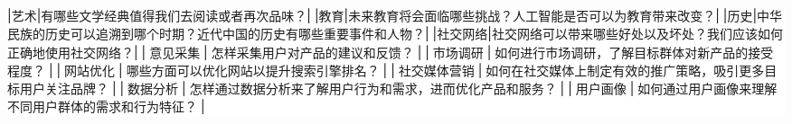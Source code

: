 |艺术|有哪些文学经典值得我们去阅读或者再次品味？|
|教育|未来教育将会面临哪些挑战？人工智能是否可以为教育带来改变？|
|历史|中华民族的历史可以追溯到哪个时期？近代中国的历史有哪些重要事件和人物？|
|社交网络|社交网络可以带来哪些好处以及坏处？我们应该如何正确地使用社交网络？|
| 意见采集         | 怎样采集用户对产品的建议和反馈？                                                                                                                                                                                                                                                                                                                                                                                                                                                                                                                                                                                                                                                                                                                                                                                                                                                                                                                                                 |
| 市场调研         | 如何进行市场调研，了解目标群体对新产品的接受程度？                                                                                                                                                                                                                                                                                                                                                                                                                                                                                                                                                                                                                                                                                                                                                                                                                                                                                                                             |
| 网站优化         | 哪些方面可以优化网站以提升搜索引擎排名？                                                                                                                                                                                                                                                                                                                                                                                                                                                                                                                                                                                                                                                                                                                                                                                                                                                                                                                                       |
| 社交媒体营销     | 如何在社交媒体上制定有效的推广策略，吸引更多目标用户关注品牌？                                                                                                                                                                                                                                                                                                                                                                                                                                                                                                                                                                                                                                                                                                                                                                                                                                                                                                                 |
| 数据分析         | 怎样通过数据分析来了解用户行为和需求，进而优化产品和服务？                                                                                                                                                                                                                                                                                                                                                                                                                                                                                                                                                                                                                                                                                                                                                                                                                                                                                                                     |
| 用户画像         | 如何通过用户画像来理解不同用户群体的需求和行为特征？                                                                                                                                                                                                                                                                                                                                                                                                                                                                                                                                                                                                                                                                                                                                                                                                                                                                                                                           |